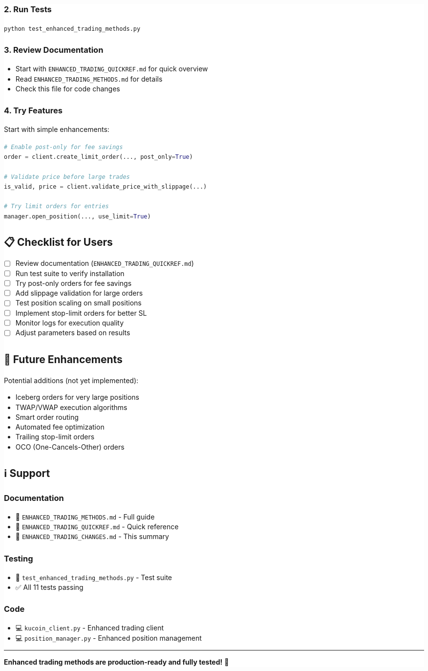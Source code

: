 ### 2. Run Tests
```bash
python test_enhanced_trading_methods.py
```

### 3. Review Documentation
- Start with `ENHANCED_TRADING_QUICKREF.md` for quick overview
- Read `ENHANCED_TRADING_METHODS.md` for details
- Check this file for code changes

### 4. Try Features
Start with simple enhancements:
```python
# Enable post-only for fee savings
order = client.create_limit_order(..., post_only=True)

# Validate price before large trades
is_valid, price = client.validate_price_with_slippage(...)

# Try limit orders for entries
manager.open_position(..., use_limit=True)
```

## 📋 Checklist for Users

- [ ] Review documentation (`ENHANCED_TRADING_QUICKREF.md`)
- [ ] Run test suite to verify installation
- [ ] Try post-only orders for fee savings
- [ ] Add slippage validation for large orders
- [ ] Test position scaling on small positions
- [ ] Implement stop-limit orders for better SL
- [ ] Monitor logs for execution quality
- [ ] Adjust parameters based on results

## 🔮 Future Enhancements

Potential additions (not yet implemented):
- Iceberg orders for very large positions
- TWAP/VWAP execution algorithms
- Smart order routing
- Automated fee optimization
- Trailing stop-limit orders
- OCO (One-Cancels-Other) orders

## ℹ️ Support

### Documentation
- 📘 `ENHANCED_TRADING_METHODS.md` - Full guide
- 📗 `ENHANCED_TRADING_QUICKREF.md` - Quick reference
- 📙 `ENHANCED_TRADING_CHANGES.md` - This summary

### Testing
- 🧪 `test_enhanced_trading_methods.py` - Test suite
- ✅ All 11 tests passing

### Code
- 💻 `kucoin_client.py` - Enhanced trading client
- 💻 `position_manager.py` - Enhanced position management

---

**Enhanced trading methods are production-ready and fully tested!** 🚀
